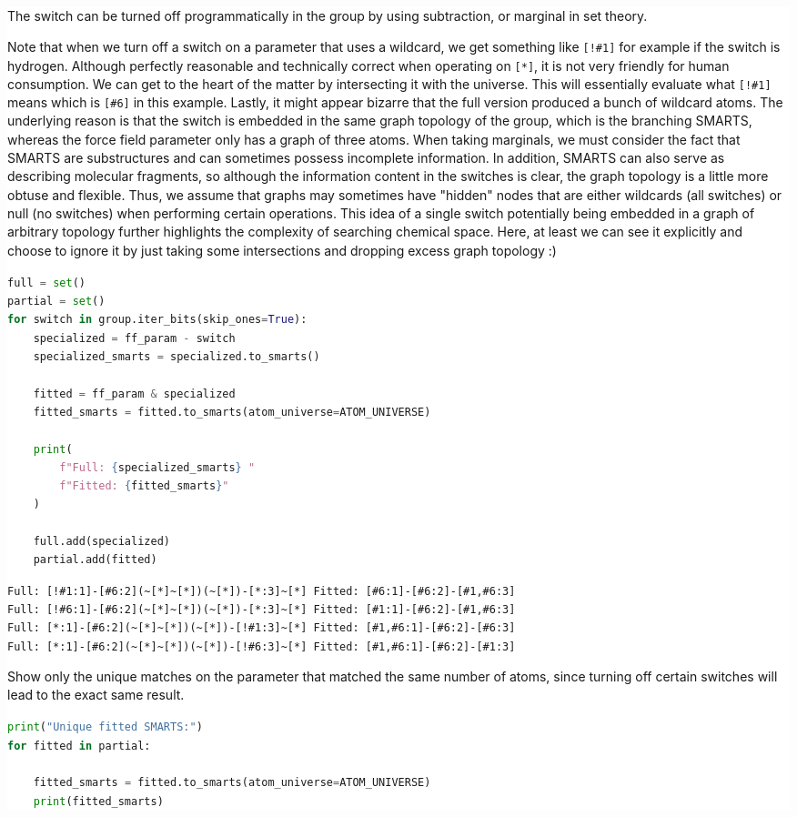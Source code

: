 The switch can be turned off programmatically in the group by using subtraction, or marginal in set theory.

Note that when we turn off a switch on a parameter that uses a wildcard, we get something like `[!#1]` for example if the switch is hydrogen. Although perfectly reasonable and technically correct when operating on `[*]`, it is not very friendly for human consumption. We can get to the heart of the matter by intersecting it with the universe. This will essentially evaluate what `[!#1]` means which is `[#6]` in this example. Lastly, it might appear bizarre that the full version produced a bunch of wildcard atoms. The underlying reason is that the switch is embedded in the same graph topology of the group, which is the branching SMARTS, whereas the force field parameter only has a graph of three atoms. When taking marginals, we must consider the fact that SMARTS are substructures and can sometimes possess incomplete information. In addition, SMARTS can also serve as describing molecular fragments, so although the information content in the switches is clear, the graph topology is a little more obtuse and flexible. Thus, we assume that graphs may sometimes have "hidden" nodes that are either wildcards (all switches) or null (no switches) when performing certain operations. This idea of a single switch potentially being embedded in a graph of arbitrary topology further highlights the complexity of searching chemical space. Here, at least we can see it explicitly and choose to ignore it by just taking some intersections and dropping excess graph topology :)


```python
full = set()
partial = set()
for switch in group.iter_bits(skip_ones=True):
    specialized = ff_param - switch
    specialized_smarts = specialized.to_smarts()

    fitted = ff_param & specialized
    fitted_smarts = fitted.to_smarts(atom_universe=ATOM_UNIVERSE)

    print(
        f"Full: {specialized_smarts} "
        f"Fitted: {fitted_smarts}"
    )

    full.add(specialized)
    partial.add(fitted)
```

	Full: [!#1:1]-[#6:2](~[*]~[*])(~[*])-[*:3]~[*] Fitted: [#6:1]-[#6:2]-[#1,#6:3]
	Full: [!#6:1]-[#6:2](~[*]~[*])(~[*])-[*:3]~[*] Fitted: [#1:1]-[#6:2]-[#1,#6:3]
	Full: [*:1]-[#6:2](~[*]~[*])(~[*])-[!#1:3]~[*] Fitted: [#1,#6:1]-[#6:2]-[#6:3]
	Full: [*:1]-[#6:2](~[*]~[*])(~[*])-[!#6:3]~[*] Fitted: [#1,#6:1]-[#6:2]-[#1:3]


Show only the unique matches on the parameter that matched the same number of atoms, since turning off certain switches will lead to the exact same result.


```python
print("Unique fitted SMARTS:")
for fitted in partial:

    fitted_smarts = fitted.to_smarts(atom_universe=ATOM_UNIVERSE)
    print(fitted_smarts)
```

